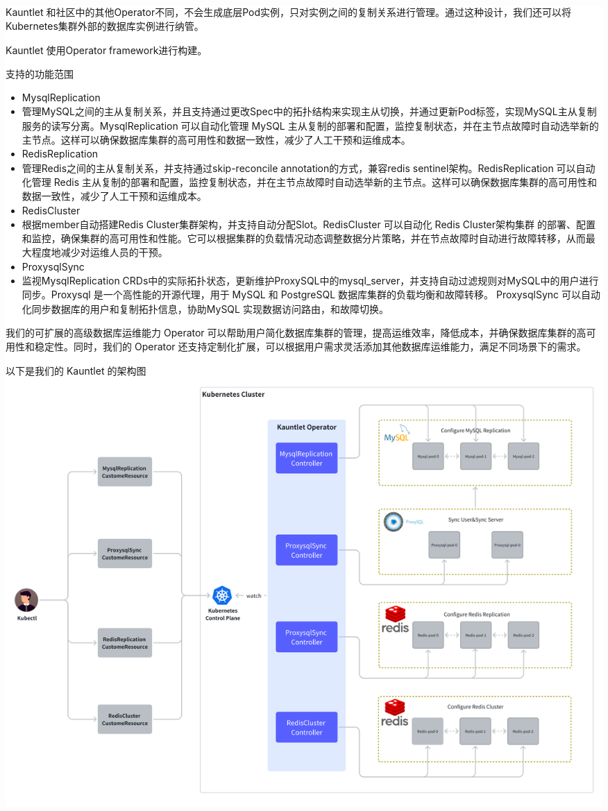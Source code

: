 Kauntlet 和社区中的其他Operator不同，不会生成底层Pod实例，只对实例之间的复制关系进行管理。通过这种设计，我们还可以将Kubernetes集群外部的数据库实例进行纳管。

Kauntlet 使用Operator framework进行构建。

支持的功能范围
- MysqlReplication
- 管理MySQL之间的主从复制关系，并且支持通过更改Spec中的拓扑结构来实现主从切换，并通过更新Pod标签，实现MySQL主从复制服务的读写分离。MysqlReplication 可以自动化管理 MySQL 主从复制的部署和配置，监控复制状态，并在主节点故障时自动选举新的主节点。这样可以确保数据库集群的高可用性和数据一致性，减少了人工干预和运维成本。
- RedisReplication
- 管理Redis之间的主从复制关系，并支持通过skip-reconcile annotation的方式，兼容redis sentinel架构。RedisReplication 可以自动化管理 Redis 主从复制的部署和配置，监控复制状态，并在主节点故障时自动选举新的主节点。这样可以确保数据库集群的高可用性和数据一致性，减少了人工干预和运维成本。
- RedisCluster
- 根据member自动搭建Redis Cluster集群架构，并支持自动分配Slot。RedisCluster 可以自动化 Redis Cluster架构集群 的部署、配置和监控，确保集群的高可用性和性能。它可以根据集群的负载情况动态调整数据分片策略，并在节点故障时自动进行故障转移，从而最大程度地减少对运维人员的干预。
- ProxysqlSync
- 监视MysqlReplication CRDs中的实际拓扑状态，更新维护ProxySQL中的mysql_server，并支持自动过滤规则对MySQL中的用户进行同步。Proxysql 是一个高性能的开源代理，用于 MySQL 和 PostgreSQL 数据库集群的负载均衡和故障转移。 ProxysqlSync 可以自动化同步数据库的用户和复制拓扑信息，协助MySQL 实现数据访问路由，和故障切换。

我们的可扩展的高级数据库运维能力 Operator 可以帮助用户简化数据库集群的管理，提高运维效率，降低成本，并确保数据库集群的高可用性和稳定性。同时，我们的 Operator 还支持定制化扩展，可以根据用户需求灵活添加其他数据库运维能力，满足不同场景下的需求。

以下是我们的 Kauntlet 的架构图
![](../images/kauntlet.png)